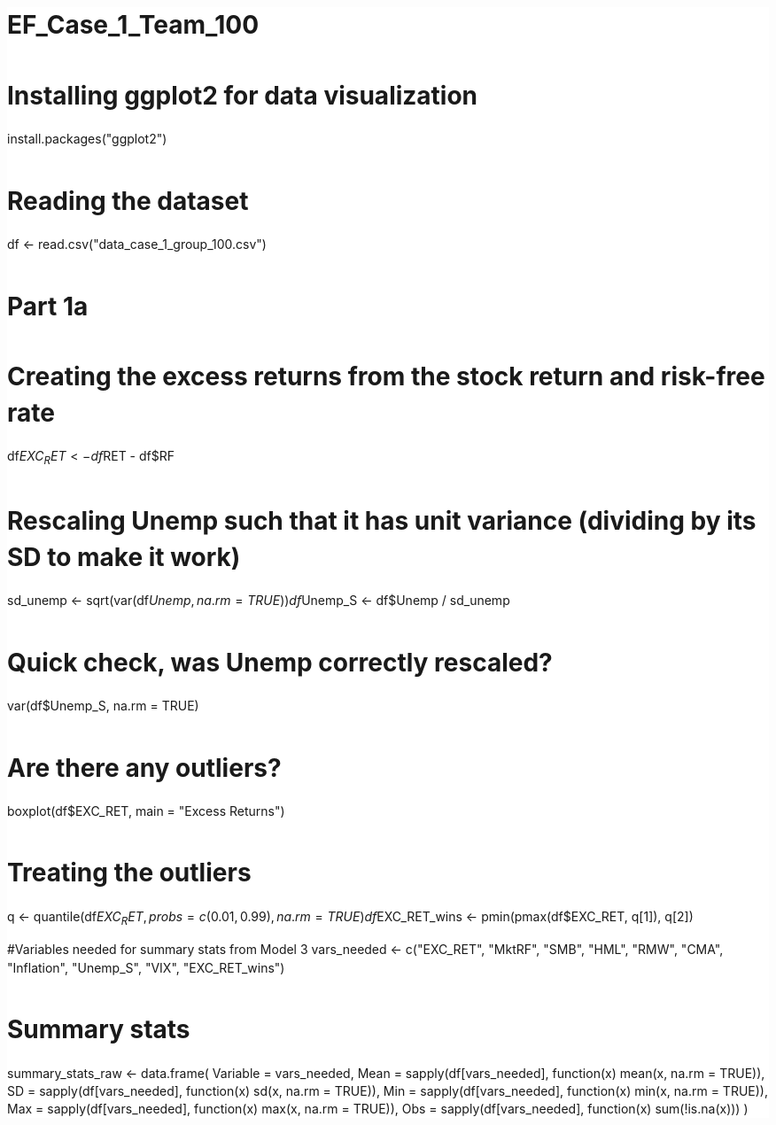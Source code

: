 # EF_Case_1_Team_100
# Installing ggplot2 for data visualization
install.packages("ggplot2")

# Reading the dataset
df <- read.csv("data_case_1_group_100.csv")

# Part 1a
# Creating the excess returns from the stock return and risk-free rate
df$EXC_RET <- df$RET - df$RF

# Rescaling Unemp such that it has unit variance (dividing by its SD to make it work)
sd_unemp <- sqrt(var(df$Unemp, na.rm = TRUE))
df$Unemp_S <- df$Unemp / sd_unemp

# Quick check, was Unemp correctly rescaled? 
var(df$Unemp_S, na.rm = TRUE)

# Are there any outliers? 
boxplot(df$EXC_RET, main = "Excess Returns")

# Treating the outliers
q <- quantile(df$EXC_RET, probs = c(0.01, 0.99), na.rm = TRUE)
df$EXC_RET_wins <- pmin(pmax(df$EXC_RET, q[1]), q[2])

#Variables needed for summary stats from Model 3
vars_needed <- c("EXC_RET", "MktRF", "SMB", "HML", "RMW", "CMA",
                 "Inflation", "Unemp_S", "VIX", "EXC_RET_wins")

# Summary stats
summary_stats_raw <- data.frame(
  Variable = vars_needed,
  Mean = sapply(df[vars_needed], function(x) mean(x, na.rm = TRUE)),
  SD   = sapply(df[vars_needed], function(x) sd(x, na.rm = TRUE)),
  Min  = sapply(df[vars_needed], function(x) min(x, na.rm = TRUE)),
  Max  = sapply(df[vars_needed], function(x) max(x, na.rm = TRUE)),
  Obs  = sapply(df[vars_needed], function(x) sum(!is.na(x)))
)
